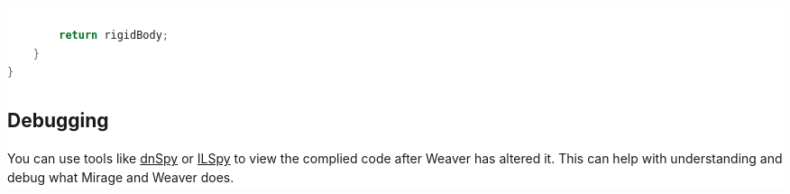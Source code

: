```cs 

        return rigidBody;
    }
}
```

## Debugging

You can use tools like [dnSpy](https://github.com/0xd4d/dnSpy) or [ILSpy](https://github.com/icsharpcode/ILSpy) to view the complied code after Weaver has altered it. This can help with understanding and debug what Mirage and Weaver does.
